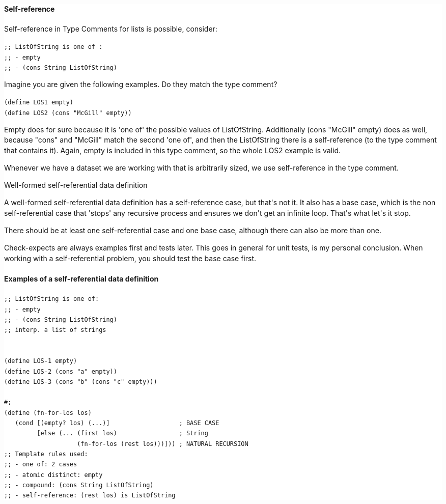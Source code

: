 #### Self-reference

Self-reference in Type Comments for lists is possible, consider:

```
;; ListOfString is one of :
;; - empty
;; - (cons String ListOfString)
```

Imagine you are given the following examples. Do they match the type comment?

```
(define LOS1 empty)
(define LOS2 (cons "McGill" empty))
```

Empty does for sure because it is 'one of' the possible values of ListOfString. Additionally (cons "McGill" empty) does as well, because "cons" and "McGill" match the second 'one of', and then the ListOfString there is a self-reference (to the type comment that contains it). Again, empty is included in this type comment, so the whole LOS2 example is valid.

Whenever we have a dataset we are working with that is arbitrarily sized, we use self-reference in the type comment.

Well-formed self-referential data definition

A well-formed self-referential data definition has a self-reference case, but that's not it. It also has a base case, which is the non self-referential case that 'stops' any recursive process and ensures we don't get an infinite loop. That's what let's it stop.

There should be at least one self-referential case and one base case, although there can also be more than one.

Check-expects are always examples first and tests later. This goes in general for unit tests, is my personal conclusion. When working with a self-referential problem, you should test the base case first.

#### Examples of a self-referential data definition

```
;; ListOfString is one of: 
;; - empty 
;; - (cons String ListOfString) 
;; interp. a list of strings


(define LOS-1 empty) 
(define LOS-2 (cons "a" empty)) 
(define LOS-3 (cons "b" (cons "c" empty)))

#; 
(define (fn-for-los los) 
   (cond [(empty? los) (...)]                   ; BASE CASE 
         [else (... (first los)                 ; String 
                    (fn-for-los (rest los)))])) ; NATURAL RECURSION
;; Template rules used: 
;; - one of: 2 cases 
;; - atomic distinct: empty 
;; - compound: (cons String ListOfString) 
;; - self-reference: (rest los) is ListOfString
```
